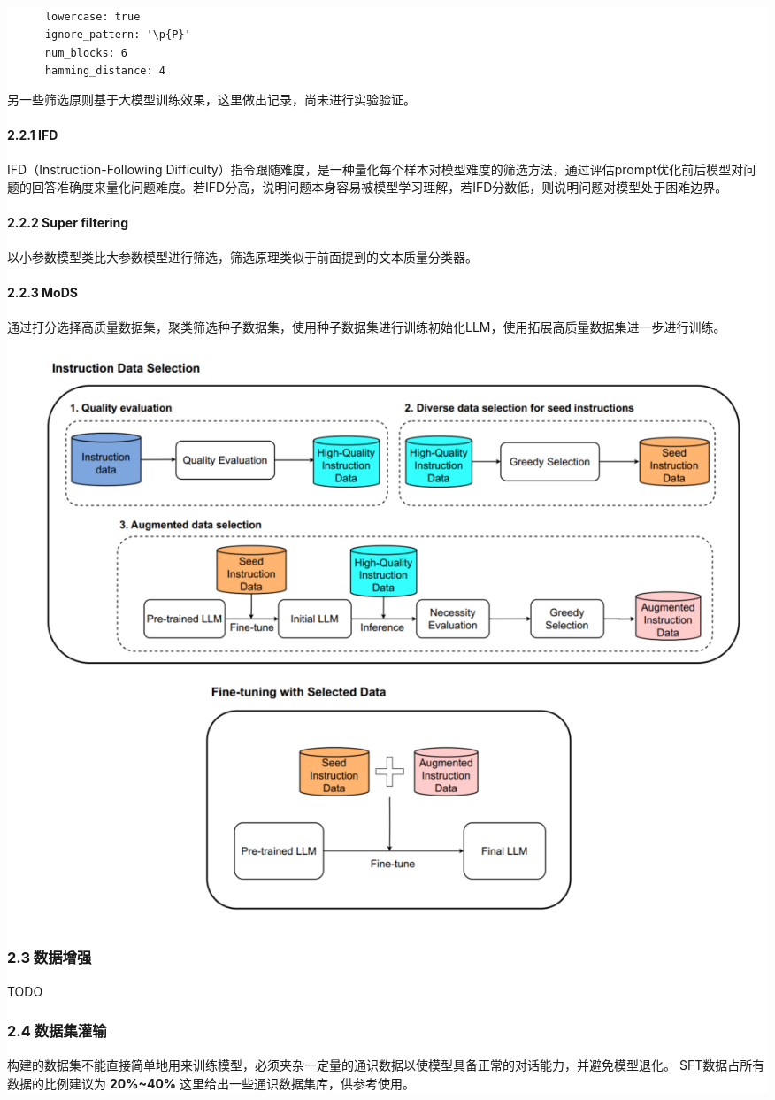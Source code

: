 ```
      lowercase: true
      ignore_pattern: '\p{P}'
      num_blocks: 6
      hamming_distance: 4
```

另一些筛选原则基于大模型训练效果，这里做出记录，尚未进行实验验证。
#### 2.2.1 IFD
IFD（Instruction-Following Difficulty）指令跟随难度，是一种量化每个样本对模型难度的筛选方法，通过评估prompt优化前后模型对问题的回答准确度来量化问题难度。若IFD分高，说明问题本身容易被模型学习理解，若IFD分数低，则说明问题对模型处于困难边界。
#### 2.2.2 Super filtering
以小参数模型类比大参数模型进行筛选，筛选原理类似于前面提到的文本质量分类器。
#### 2.2.3 MoDS
通过打分选择高质量数据集，聚类筛选种子数据集，使用种子数据集进行训练初始化LLM，使用拓展高质量数据集进一步进行训练。


![alt text](resource/MoDS.png)
### 2.3 数据增强
TODO
### 2.4 数据集灌输
构建的数据集不能直接简单地用来训练模型，必须夹杂一定量的通识数据以使模型具备正常的对话能力，并避免模型退化。
SFT数据占所有数据的比例建议为 **20%~40%**
这里给出一些通识数据集库，供参考使用。
